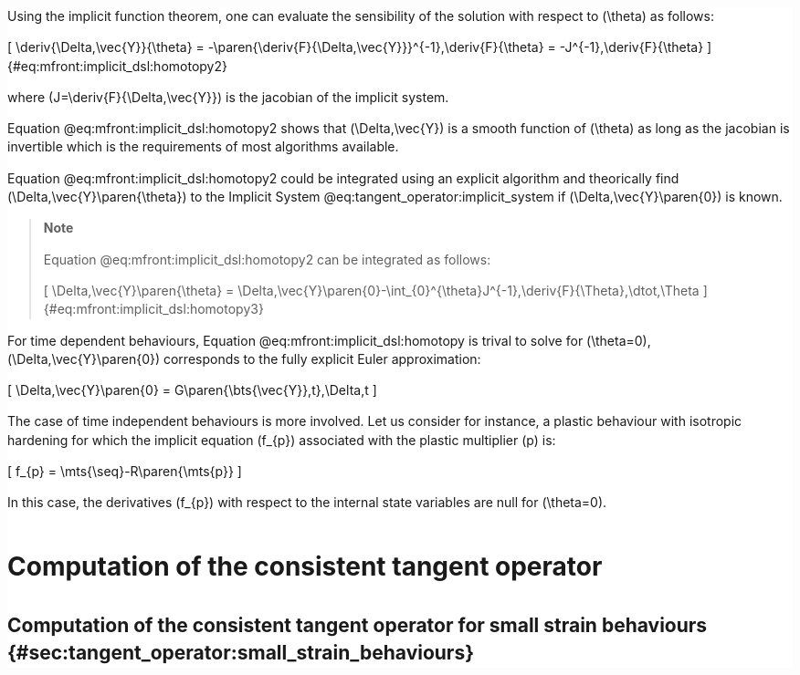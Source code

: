 Using the implicit function theorem, one can evaluate the sensibility of
the solution with respect to \(\theta\) as follows:

\[
\deriv{\Delta\,\vec{Y}}{\theta} = -\paren{\deriv{F}{\Delta\,\vec{Y}}}^{-1}\,\deriv{F}{\theta} = -J^{-1}\,\deriv{F}{\theta}
\]{#eq:mfront:implicit_dsl:homotopy2}

where \(J=\deriv{F}{\Delta\,\vec{Y}}\) is the jacobian of the implicit system.

Equation @eq:mfront:implicit_dsl:homotopy2 shows that
\(\Delta\,\vec{Y}\) is a smooth function of \(\theta\) as long as the
jacobian is invertible which is the requirements of most algorithms
available.

Equation @eq:mfront:implicit_dsl:homotopy2 could be integrated using an
explicit algorithm and theorically find
\(\Delta\,\vec{Y}\paren{\theta}\) to the Implicit System
@eq:tangent_operator:implicit_system if \(\Delta\,\vec{Y}\paren{0}\) is
known.

> **Note**
> 
> Equation @eq:mfront:implicit_dsl:homotopy2 can be integrated
>  as follows:
> 
> \[
> \Delta\,\vec{Y}\paren{\theta} = \Delta\,\vec{Y}\paren{0}-\int_{0}^{\theta}J^{-1}\,\deriv{F}{\Theta}\,\dtot\,\Theta
> \]{#eq:mfront:implicit_dsl:homotopy3}

For time dependent behaviours, Equation @eq:mfront:implicit_dsl:homotopy
is trival to solve for \(\theta=0\), \(\Delta\,\vec{Y}\paren{0}\)
corresponds to the fully explicit Euler approximation:

\[
\Delta\,\vec{Y}\paren{0} = G\paren{\bts{\vec{Y}},t}\,\Delta\,t
\]

The case of time independent behaviours is more involved. Let us
consider for instance, a plastic behaviour with isotropic hardening for
which the implicit equation \(f_{p}\) associated with the plastic
multiplier \(p\) is:

\[
f_{p} = \mts{\seq}-R\paren{\mts{p}}
\]

In this case, the derivatives \(f_{p}\) with respect to the internal
state variables are null for \(\theta=0\).



# Computation of the consistent tangent operator

## Computation of the consistent tangent operator for small strain behaviours {#sec:tangent_operator:small_strain_behaviours}
